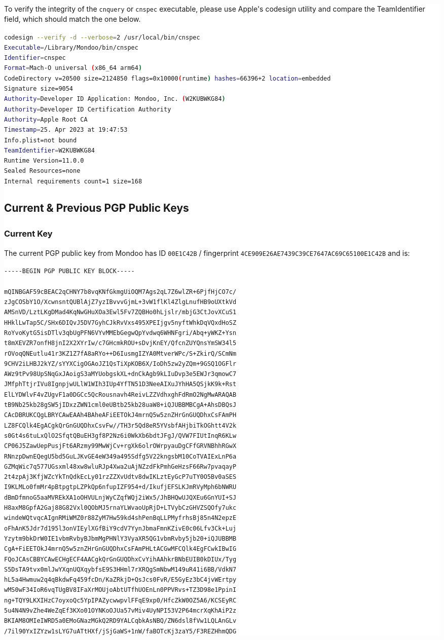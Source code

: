 To verify the integrity of the `cnquery` or `cnspec` executable, please use Apple's codesign utility and compare the TeamIdentifier field, which should match the one below.

```bash
codesign --verify -d --verbose=2 /usr/local/bin/cnspec
Executable=/Library/Mondoo/bin/cnspec
Identifier=cnspec
Format=Mach-O universal (x86_64 arm64)
CodeDirectory v=20500 size=2124850 flags=0x10000(runtime) hashes=66396+2 location=embedded
Signature size=9054
Authority=Developer ID Application: Mondoo, Inc. (W2KUBWKG84)
Authority=Developer ID Certification Authority
Authority=Apple Root CA
Timestamp=25. Apr 2023 at 19:47:53
Info.plist=not bound
TeamIdentifier=W2KUBWKG84
Runtime Version=11.0.0
Sealed Resources=none
Internal requirements count=1 size=168
```

## Current & Previous PGP Public Keys

### Current Key

The current PGP public key from Mondoo has ID `00E1C42B` / fingerprint `4CE909E26AE7439C39CE7647AC69C65100E1C42B` and is:

```
-----BEGIN PGP PUBLIC KEY BLOCK-----

mQINBGAF59cBEAC2qCHNY7b8vqKNfGkmgUiOQM7Ags2qL7Z6wlZR+6PjfHjCO7c/
zJgCOSbY1O/XcwnsntQUBlAjZ7yzIBvvvGjmL+3vW1flKl4ZlgLnufHB9oUXtkVd
AMSnVD/LztLKgDMad4KqNwGHuXOa3Ewl5Fv7ZQBHo0hLjslr/mbjG3CtJovXCuS1
HHklLwTap5C/SHx6DIQvJ5DV7GyhCJkRvVxs495XPEIjgv5nyftWhkDqVQxdHoSZ
RoYvoKytG5isDTlv3qbUgPFN6VYvMMEbGegwQpYvdwq6WHNFgri/Abq+yWKZ+Ysn
t8mXEVZR7onfH8jnI2X2XYrIw/c7GHcmkROU+sDvjKnEY/QfcnZUYQnsYmSW34l5
rOVoqQNEutlu41r3KZ1Z7fA8aRYo++D6IusmgIZYA0MtverWPc/S+ZkirQ/SCmNm
9CHV2iLHBJ2kYZ/sYYXCigOGAoJZ1QsTiXpKOB6X/IoDh5zw2yZQm+9GSQ1OGFlr
AWz9tPv98UpSNqGxJAoigS3aMYUobgskXL+dnCkAgb9kLIuDvp3e5EWJr3qmowC7
JMfphTtjrIVu8IgnpjwULlW1WIh3IUp4YfTN51D3NeeAIXuJYhHA5QSjkK9k+Rst
ElLYDWlvF4vZUgvF1a0DGCc5QcRousnavh4ReivLZZVdhxghFdRmO2NgMwARAQAB
tB9Nb25kb28gSW5jIDxzZWN1cml0eUBtb25kb28uaW8+iQJUBBMBCgA+AhsDBQsJ
CAcDBRUKCQgLBRYCAwEAAh4BAheAFiEETOkJ4mrnQ5w5znZHrGnGUQDhxCsFAmPH
LZ8FCQlk4EgACgkQrGnGUQDhxCsvFw//TH3r5Qd8eR5YVsbfAHjbiTkOGhtt4V2k
s0Gt4s6tuLxQlO2SfqtQBuEH3gf8P2Nz6i0WkXb6bdtJFgJ/QVW7FIUtInqR6KLw
CP06J5ZawUepPusjFt6ARzmy99MwWjCv+rgXk6olrOWrpyauDgCFfGRVNBhhRGwX
RNnzpDwnEQegU5bd5GuLJKvGE4eW349a495Sdfg5V22kngsbM10CoTVAIExLnP6a
GZMqWic7q577UGsxml48xw8wluRJp4Xwa2uAjNZzdFkPmhGeHzsF66Rw7pvaqayP
2t4zpAj3KfjWZcYkTnQdkEcLy01rzZZXvUdtv8dwIKLztEyGcP7uTY0O5Bv0aSES
I9KLMLo0fmMr4pBtpgtpLZPkQp6nfupIZF954+d/IkufjEFSLKJmRVyMph6bNWRU
dBmDfmnoG5aaMVREkXA1oOHVULnjWyCZqfWQj2iWx5/JhBHQwUJQXEu6GnYUI+SJ
H8axM8GpfA2Gaj88G82Vxl0QObMJ5rnaYLWvaoUpRjD+LTVybCzGHVZSQOfy7ukc
windeWQtvqcAIgnRMiWMZ0r88ZyM7Hw59kd4shPenBqLLPMyfrhsBj85n4N2epzE
oFhAnK5Jdr7d195l3onVIEylXGfBiY9cdV7YynJbmaFmnKZivE0c06Lfv3Ck+Luj
Yzytm9bkDrW0IE1vbmRvbyBJbmMgPHNlY3VyaXR5QG1vbmRvby5jb20+iQJUBBMB
CgA+FiEETOkJ4mrnQ5w5znZHrGnGUQDhxCsFAmPHLtACGwMFCQlk4EgFCwkIBwIG
FQoJCAsCBBYCAwECHgECF4AACgkQrGnGUQDhxCvYihAAhkrBNbEUIB0kDIUx/Tyg
S5DsTA9tvx0mlJwYXqnUQXqybfsE9S3HHml7rXRQgSmNbwM149uR41i6BB/VdkN7
hL5a4Hwmuw2q4qBkdwFq459fcDn/KaZRkjD+QsJcs0FvR/E5GyEz3bC4jvWErtpy
wMS0wF34IoR6vqTUgBV8IFaXrMOUjoAbtUTfhUOEnLn0PPVRvs+TZ3D98e1PpinI
ng+TQY9LKXIHzC7oyxoQc5YpIPAZycwwpvlFFqE9xp0/HfcZkW0OZ5A6/KCSEyRC
5u4N4N9vZhe4WeZqEf3KXo01OYNKoOJUa57vMiv4UyNPI53V2P64mcrXqKhAiP2z
BKIAM8OMIeIWRD5a0EMoGNazMGkQ2RD9YALCqbkAsNBQ/ZN6dsl8fVw1LQLAnGLv
/7il90YxIZYzw1sLYG7uATtHXf/jSjGaWS+1nW/faBOTcKj3zaY5/F3REZHhmQDG
```